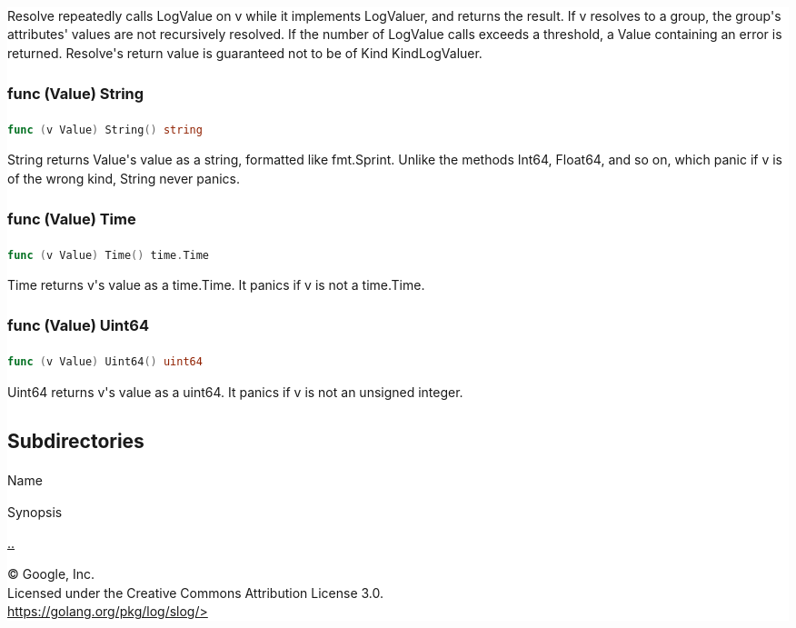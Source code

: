 Resolve repeatedly calls LogValue on v while it implements LogValuer,
and returns the result. If v resolves to a group, the group\'s
attributes\' values are not recursively resolved. If the number of
LogValue calls exceeds a threshold, a Value containing an error is
returned. Resolve\'s return value is guaranteed not to be of Kind
KindLogValuer.

### func (Value) String 

```go
func (v Value) String() string
```

String returns Value\'s value as a string, formatted like fmt.Sprint.
Unlike the methods Int64, Float64, and so on, which panic if v is of the
wrong kind, String never panics.

### func (Value) Time 

```go
func (v Value) Time() time.Time
```

Time returns v\'s value as a time.Time. It panics if v is not a
time.Time.

### func (Value) Uint64 

```go
func (v Value) Uint64() uint64
```

Uint64 returns v\'s value as a uint64. It panics if v is not an unsigned
integer.

Subdirectories 
--------------

 
Name


Synopsis

[..](../index)

 
© Google, Inc.\
Licensed under the Creative Commons Attribution License 3.0.\
https://golang.org/pkg/log/slog/>

